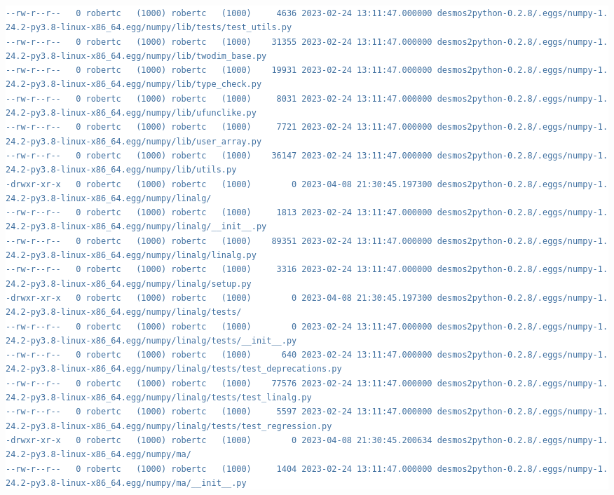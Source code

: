 ```diff
--rw-r--r--   0 robertc   (1000) robertc   (1000)     4636 2023-02-24 13:11:47.000000 desmos2python-0.2.8/.eggs/numpy-1.24.2-py3.8-linux-x86_64.egg/numpy/lib/tests/test_utils.py
--rw-r--r--   0 robertc   (1000) robertc   (1000)    31355 2023-02-24 13:11:47.000000 desmos2python-0.2.8/.eggs/numpy-1.24.2-py3.8-linux-x86_64.egg/numpy/lib/twodim_base.py
--rw-r--r--   0 robertc   (1000) robertc   (1000)    19931 2023-02-24 13:11:47.000000 desmos2python-0.2.8/.eggs/numpy-1.24.2-py3.8-linux-x86_64.egg/numpy/lib/type_check.py
--rw-r--r--   0 robertc   (1000) robertc   (1000)     8031 2023-02-24 13:11:47.000000 desmos2python-0.2.8/.eggs/numpy-1.24.2-py3.8-linux-x86_64.egg/numpy/lib/ufunclike.py
--rw-r--r--   0 robertc   (1000) robertc   (1000)     7721 2023-02-24 13:11:47.000000 desmos2python-0.2.8/.eggs/numpy-1.24.2-py3.8-linux-x86_64.egg/numpy/lib/user_array.py
--rw-r--r--   0 robertc   (1000) robertc   (1000)    36147 2023-02-24 13:11:47.000000 desmos2python-0.2.8/.eggs/numpy-1.24.2-py3.8-linux-x86_64.egg/numpy/lib/utils.py
-drwxr-xr-x   0 robertc   (1000) robertc   (1000)        0 2023-04-08 21:30:45.197300 desmos2python-0.2.8/.eggs/numpy-1.24.2-py3.8-linux-x86_64.egg/numpy/linalg/
--rw-r--r--   0 robertc   (1000) robertc   (1000)     1813 2023-02-24 13:11:47.000000 desmos2python-0.2.8/.eggs/numpy-1.24.2-py3.8-linux-x86_64.egg/numpy/linalg/__init__.py
--rw-r--r--   0 robertc   (1000) robertc   (1000)    89351 2023-02-24 13:11:47.000000 desmos2python-0.2.8/.eggs/numpy-1.24.2-py3.8-linux-x86_64.egg/numpy/linalg/linalg.py
--rw-r--r--   0 robertc   (1000) robertc   (1000)     3316 2023-02-24 13:11:47.000000 desmos2python-0.2.8/.eggs/numpy-1.24.2-py3.8-linux-x86_64.egg/numpy/linalg/setup.py
-drwxr-xr-x   0 robertc   (1000) robertc   (1000)        0 2023-04-08 21:30:45.197300 desmos2python-0.2.8/.eggs/numpy-1.24.2-py3.8-linux-x86_64.egg/numpy/linalg/tests/
--rw-r--r--   0 robertc   (1000) robertc   (1000)        0 2023-02-24 13:11:47.000000 desmos2python-0.2.8/.eggs/numpy-1.24.2-py3.8-linux-x86_64.egg/numpy/linalg/tests/__init__.py
--rw-r--r--   0 robertc   (1000) robertc   (1000)      640 2023-02-24 13:11:47.000000 desmos2python-0.2.8/.eggs/numpy-1.24.2-py3.8-linux-x86_64.egg/numpy/linalg/tests/test_deprecations.py
--rw-r--r--   0 robertc   (1000) robertc   (1000)    77576 2023-02-24 13:11:47.000000 desmos2python-0.2.8/.eggs/numpy-1.24.2-py3.8-linux-x86_64.egg/numpy/linalg/tests/test_linalg.py
--rw-r--r--   0 robertc   (1000) robertc   (1000)     5597 2023-02-24 13:11:47.000000 desmos2python-0.2.8/.eggs/numpy-1.24.2-py3.8-linux-x86_64.egg/numpy/linalg/tests/test_regression.py
-drwxr-xr-x   0 robertc   (1000) robertc   (1000)        0 2023-04-08 21:30:45.200634 desmos2python-0.2.8/.eggs/numpy-1.24.2-py3.8-linux-x86_64.egg/numpy/ma/
--rw-r--r--   0 robertc   (1000) robertc   (1000)     1404 2023-02-24 13:11:47.000000 desmos2python-0.2.8/.eggs/numpy-1.24.2-py3.8-linux-x86_64.egg/numpy/ma/__init__.py
